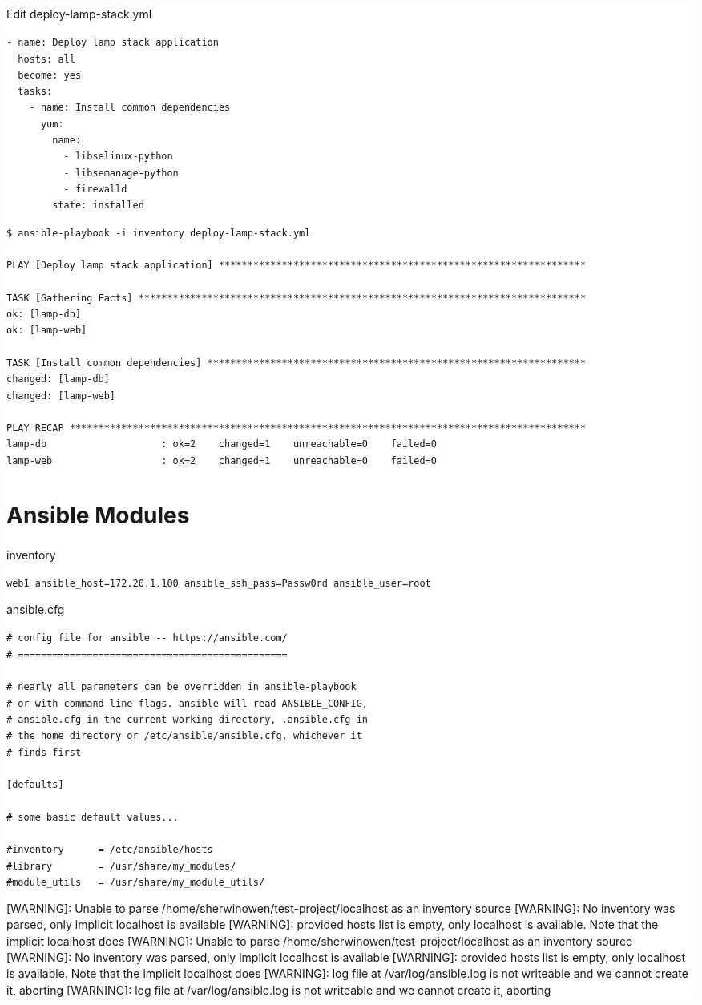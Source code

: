    Edit deploy-lamp-stack.yml

   ```
   - name: Deploy lamp stack application
     hosts: all
     become: yes
     tasks:
       - name: Install common dependencies
         yum:
           name:
             - libselinux-python
             - libsemanage-python
             - firewalld
           state: installed
   ```

   ```
   $ ansible-playbook -i inventory deploy-lamp-stack.yml 
   
   PLAY [Deploy lamp stack application] ****************************************************************
   
   TASK [Gathering Facts] ******************************************************************************
   ok: [lamp-db]
   ok: [lamp-web]
   
   TASK [Install common dependencies] ******************************************************************
   changed: [lamp-db]
   changed: [lamp-web]
   
   PLAY RECAP ******************************************************************************************
   lamp-db                    : ok=2    changed=1    unreachable=0    failed=0   
   lamp-web                   : ok=2    changed=1    unreachable=0    failed=0   
   ```



# Ansible Modules

inventory

```
web1 ansible_host=172.20.1.100 ansible_ssh_pass=Passw0rd ansible_user=root
```

ansible.cfg

```
# config file for ansible -- https://ansible.com/
# ===============================================

# nearly all parameters can be overridden in ansible-playbook
# or with command line flags. ansible will read ANSIBLE_CONFIG,
# ansible.cfg in the current working directory, .ansible.cfg in
# the home directory or /etc/ansible/ansible.cfg, whichever it
# finds first

[defaults]

# some basic default values...

#inventory      = /etc/ansible/hosts
#library        = /usr/share/my_modules/
#module_utils   = /usr/share/my_module_utils/
```

[WARNING]: Unable to parse /home/sherwinowen/test-project/localhost as an inventory source
[WARNING]: No inventory was parsed, only implicit localhost is available
[WARNING]: provided hosts list is empty, only localhost is available. Note that the implicit localhost does
[WARNING]: Unable to parse /home/sherwinowen/test-project/localhost as an inventory source
[WARNING]: No inventory was parsed, only implicit localhost is available
[WARNING]: provided hosts list is empty, only localhost is available. Note that the implicit localhost does
   [WARNING]: log file at /var/log/ansible.log is not writeable and we cannot create it, aborting
   [WARNING]: log file at /var/log/ansible.log is not writeable and we cannot create it, aborting